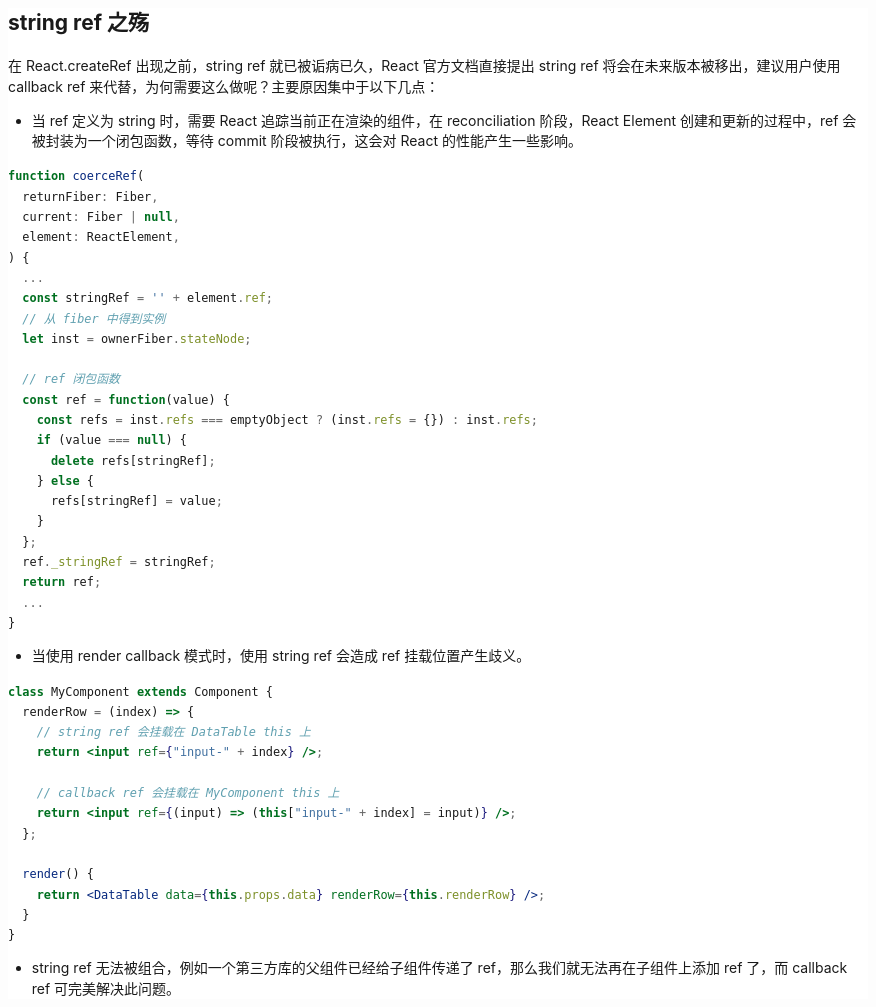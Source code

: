 ## **string ref 之殇**

在 React.createRef 出现之前，string ref 就已被诟病已久，React 官方文档直接提出 string ref 将会在未来版本被移出，建议用户使用 callback ref 来代替，为何需要这么做呢？主要原因集中于以下几点：

- 当 ref 定义为 string 时，需要 React 追踪当前正在渲染的组件，在 reconciliation 阶段，React Element 创建和更新的过程中，ref 会被封装为一个闭包函数，等待 commit 阶段被执行，这会对 React 的性能产生一些影响。

```jsx
function coerceRef(
  returnFiber: Fiber,
  current: Fiber | null,
  element: ReactElement,
) {
  ...
  const stringRef = '' + element.ref;
  // 从 fiber 中得到实例
  let inst = ownerFiber.stateNode;

  // ref 闭包函数
  const ref = function(value) {
    const refs = inst.refs === emptyObject ? (inst.refs = {}) : inst.refs;
    if (value === null) {
      delete refs[stringRef];
    } else {
      refs[stringRef] = value;
    }
  };
  ref._stringRef = stringRef;
  return ref;
  ...
}
```

- 当使用 render callback 模式时，使用 string ref 会造成 ref 挂载位置产生歧义。

```jsx
class MyComponent extends Component {
  renderRow = (index) => {
    // string ref 会挂载在 DataTable this 上
    return <input ref={"input-" + index} />;

    // callback ref 会挂载在 MyComponent this 上
    return <input ref={(input) => (this["input-" + index] = input)} />;
  };

  render() {
    return <DataTable data={this.props.data} renderRow={this.renderRow} />;
  }
}
```

- string ref 无法被组合，例如一个第三方库的父组件已经给子组件传递了 ref，那么我们就无法再在子组件上添加 ref 了，而 callback ref 可完美解决此问题。
